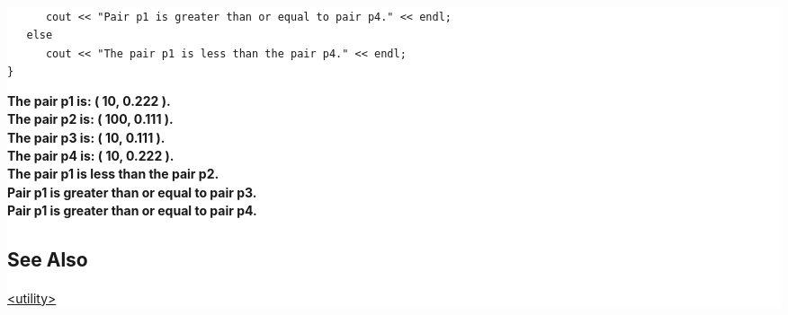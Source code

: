 ```  
      cout << "Pair p1 is greater than or equal to pair p4." << endl;  
   else  
      cout << "The pair p1 is less than the pair p4." << endl;  
}  
```  
  
  **The pair p1 is: ( 10, 0.222 ).**  
**The pair p2 is: ( 100, 0.111 ).**  
**The pair p3 is: ( 10, 0.111 ).**  
**The pair p4 is: ( 10, 0.222 ).**  
**The pair p1 is less than the pair p2.**  
**Pair p1 is greater than or equal to pair p3.**  
**Pair p1 is greater than or equal to pair p4.**    
## See Also  
 [&lt;utility&gt;](../VS_csharp/-utility-.md)